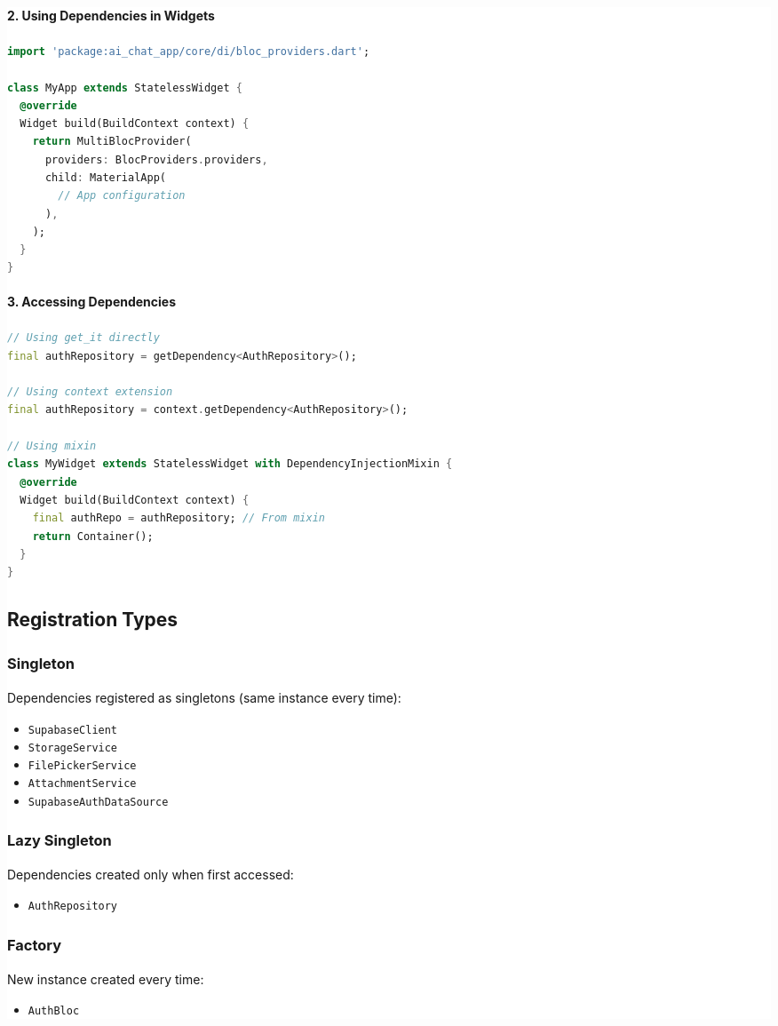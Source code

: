 #### 2. Using Dependencies in Widgets

```dart
import 'package:ai_chat_app/core/di/bloc_providers.dart';

class MyApp extends StatelessWidget {
  @override
  Widget build(BuildContext context) {
    return MultiBlocProvider(
      providers: BlocProviders.providers,
      child: MaterialApp(
        // App configuration
      ),
    );
  }
}
```

#### 3. Accessing Dependencies

```dart
// Using get_it directly
final authRepository = getDependency<AuthRepository>();

// Using context extension
final authRepository = context.getDependency<AuthRepository>();

// Using mixin
class MyWidget extends StatelessWidget with DependencyInjectionMixin {
  @override
  Widget build(BuildContext context) {
    final authRepo = authRepository; // From mixin
    return Container();
  }
}
```

## Registration Types

### Singleton
Dependencies registered as singletons (same instance every time):
- `SupabaseClient`
- `StorageService`
- `FilePickerService`
- `AttachmentService`
- `SupabaseAuthDataSource`

### Lazy Singleton
Dependencies created only when first accessed:
- `AuthRepository`

### Factory
New instance created every time:
- `AuthBloc`
